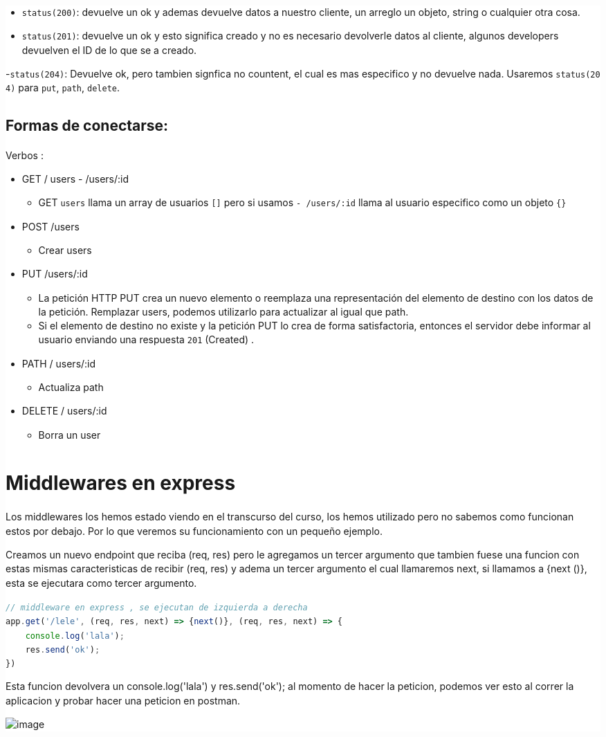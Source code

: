 - ``status(200)``:  devuelve un ok  y ademas devuelve datos a nuestro cliente, un arreglo un objeto, string o cualquier otra cosa.

- ``status(201)``: devuelve un ok y esto significa creado y no es necesario devolverle datos al cliente, algunos developers devuelven el ID de lo que se a creado.

-``status(204)``: Devuelve ok, pero tambien signfica no countent, el cual es mas especifico y no devuelve nada. Usaremos ``status(204)`` para ``put``, ``path``, ``delete``.  



## Formas de conectarse:

Verbos :

- GET / users - /users/:id
    - GET ``users`` llama un array de usuarios ``[]`` pero si usamos  ``- /users/:id`` llama al usuario especifico como un objeto ``{}``

- POST /users
    - Crear users 

- PUT /users/:id
    - La petición HTTP PUT crea un nuevo elemento o reemplaza una representación del elemento de destino con los datos de la petición. Remplazar users, podemos utilizarlo para actualizar al igual que path. 
    - Si el elemento de destino no existe y la petición PUT lo crea de forma satisfactoria, entonces el servidor debe informar al usuario enviando una respuesta ``201`` (Created) .

- PATH / users/:id
    - Actualiza path 

- DELETE / users/:id
    - Borra un user 


# Middlewares en express
Los middlewares los hemos estado viendo en el transcurso del curso, los hemos utilizado pero no sabemos como funcionan estos por debajo. Por lo que veremos su funcionamiento con un pequeño ejemplo.

Creamos un nuevo endpoint que reciba (req, res) pero le agregamos un tercer argumento que tambien fuese una funcion con estas mismas caracteristicas de recibir (req, res) y adema un tercer argumento el cual llamaremos next, si llamamos a {next ()}, esta se ejecutara como tercer argumento.

```.js
// middleware en express , se ejecutan de izquierda a derecha
app.get('/lele', (req, res, next) => {next()}, (req, res, next) => {
    console.log('lala');
    res.send('ok');
})
```
Esta funcion devolvera un console.log('lala') y  res.send('ok');  al momento de hacer la peticion, podemos ver esto al correr la aplicacion y probar  hacer una peticion en postman.

![image](https://user-images.githubusercontent.com/42829215/198118024-9b408e46-0e60-4191-b956-853ad889568b.png)
